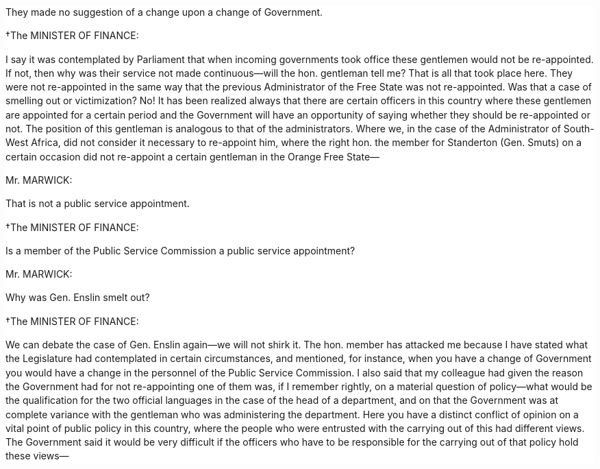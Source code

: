 <p>They made no suggestion of a change upon a change of Government.</p>

</speech>

<speech by="#minister_of_finance">

<from>&#x2020;The <person refersTo="hansard_za">MINISTER OF FINANCE</person>:</from>

<p>I say it was contemplated by Parliament that when incoming governments took office these gentlemen would not be re-appointed. If not, then why was their service not made continuous&#x2014;will the hon. gentleman tell me? That is all that took place here. They were not re-appointed in the same way that the previous Administrator of the Free State was not re-appointed. Was that a case of smelling out or victimization? No! It has been realized always that there are certain officers in this country where these gentlemen are appointed for a certain period and the Government will have an opportunity of saying whether they should be re-appointed or not. The position of this gentleman is analogous to that of the administrators. Where we, in the case of the Administrator of South-West Africa, did not consider it necessary to re-appoint him, where the right hon. the member for Standerton (Gen. Smuts) on a certain occasion did not re-appoint a certain gentleman in the Orange Free State&#x2014;</p>

</speech>

<speech by="#marwick">

<from>Mr. <person refersTo="hansard_za">MARWICK</person>:</from>

<p>That is not a public service appointment.</p>

</speech>

<speech by="#minister_of_finance">

<from>&#x2020;The <person refersTo="hansard_za">MINISTER OF FINANCE</person>:</from>

<p>Is a member of the Public Service Commission a public service appointment?</p>

</speech>

<speech by="#marwick">

<from>Mr. <person refersTo="hansard_za">MARWICK</person>:</from>

<p>Why was Gen. Enslin smelt out?</p>

</speech>

<speech by="#minister_of_finance">

<from>&#x2020;The <person refersTo="hansard_za">MINISTER OF FINANCE</person>:</from>

<p>We can debate the case of Gen. Enslin again&#x2014;we will not shirk it. The hon. member has attacked me because I have stated what the Legislature had contemplated in certain circumstances, and mentioned, for instance, when you have a change of Government you would have a change in the personnel of the Public Service Commission. I also said that my colleague had given the reason the Government had for not re-appointing one of them was, if I remember <span class="col_657-658" refersTo="page_0398"/>rightly, on a material question of policy&#x2014;what would be the qualification for the two official languages in the case of the head of a department, and on that the Government was at complete variance with the gentleman who was administering the department. Here you have a distinct conflict of opinion on a vital point of public policy in this country, where the people who were entrusted with the carrying out of this had different views. The Government said it would be very difficult if the officers who have to be responsible for the carrying out of that policy hold these views&#x2014;</p>
